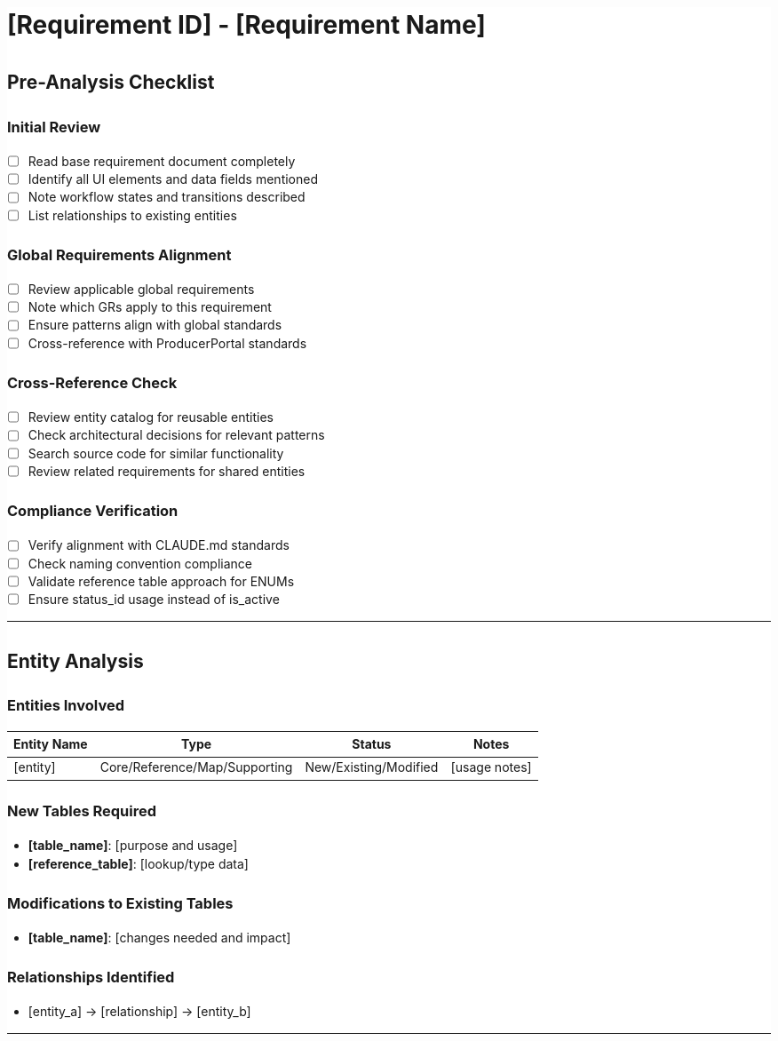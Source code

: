 # [Requirement ID] - [Requirement Name]

## Pre-Analysis Checklist

### Initial Review
- [ ] Read base requirement document completely
- [ ] Identify all UI elements and data fields mentioned
- [ ] Note workflow states and transitions described
- [ ] List relationships to existing entities

### Global Requirements Alignment
- [ ] Review applicable global requirements
- [ ] Note which GRs apply to this requirement
- [ ] Ensure patterns align with global standards
- [ ] Cross-reference with ProducerPortal standards

### Cross-Reference Check
- [ ] Review entity catalog for reusable entities
- [ ] Check architectural decisions for relevant patterns
- [ ] Search source code for similar functionality
- [ ] Review related requirements for shared entities

### Compliance Verification
- [ ] Verify alignment with CLAUDE.md standards
- [ ] Check naming convention compliance
- [ ] Validate reference table approach for ENUMs
- [ ] Ensure status_id usage instead of is_active

---

## Entity Analysis

### Entities Involved
| Entity Name | Type | Status | Notes |
|-------------|------|--------|--------|
| [entity] | Core/Reference/Map/Supporting | New/Existing/Modified | [usage notes] |

### New Tables Required
- **[table_name]**: [purpose and usage]
- **[reference_table]**: [lookup/type data]

### Modifications to Existing Tables
- **[table_name]**: [changes needed and impact]

### Relationships Identified
- [entity_a] → [relationship] → [entity_b]

---